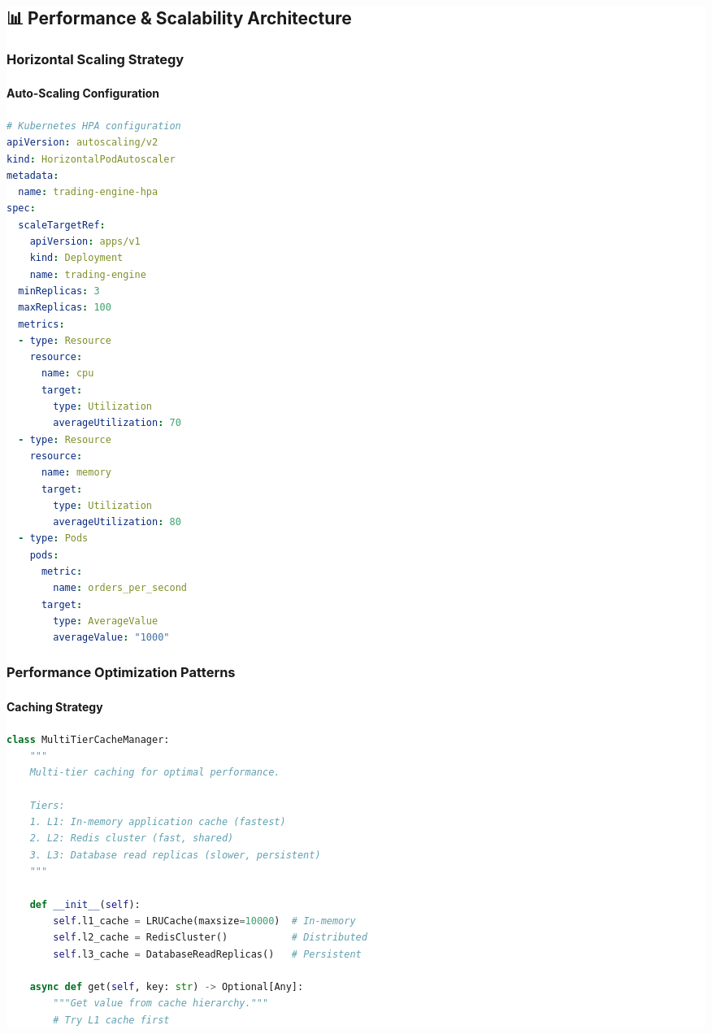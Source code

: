 
## 📊 Performance & Scalability Architecture

### Horizontal Scaling Strategy

#### Auto-Scaling Configuration
```yaml
# Kubernetes HPA configuration
apiVersion: autoscaling/v2
kind: HorizontalPodAutoscaler
metadata:
  name: trading-engine-hpa
spec:
  scaleTargetRef:
    apiVersion: apps/v1
    kind: Deployment
    name: trading-engine
  minReplicas: 3
  maxReplicas: 100
  metrics:
  - type: Resource
    resource:
      name: cpu
      target:
        type: Utilization
        averageUtilization: 70
  - type: Resource
    resource:
      name: memory
      target:
        type: Utilization
        averageUtilization: 80
  - type: Pods
    pods:
      metric:
        name: orders_per_second
      target:
        type: AverageValue
        averageValue: "1000"
```

### Performance Optimization Patterns

#### Caching Strategy
```python
class MultiTierCacheManager:
    """
    Multi-tier caching for optimal performance.

    Tiers:
    1. L1: In-memory application cache (fastest)
    2. L2: Redis cluster (fast, shared)
    3. L3: Database read replicas (slower, persistent)
    """

    def __init__(self):
        self.l1_cache = LRUCache(maxsize=10000)  # In-memory
        self.l2_cache = RedisCluster()           # Distributed
        self.l3_cache = DatabaseReadReplicas()   # Persistent

    async def get(self, key: str) -> Optional[Any]:
        """Get value from cache hierarchy."""
        # Try L1 cache first
```